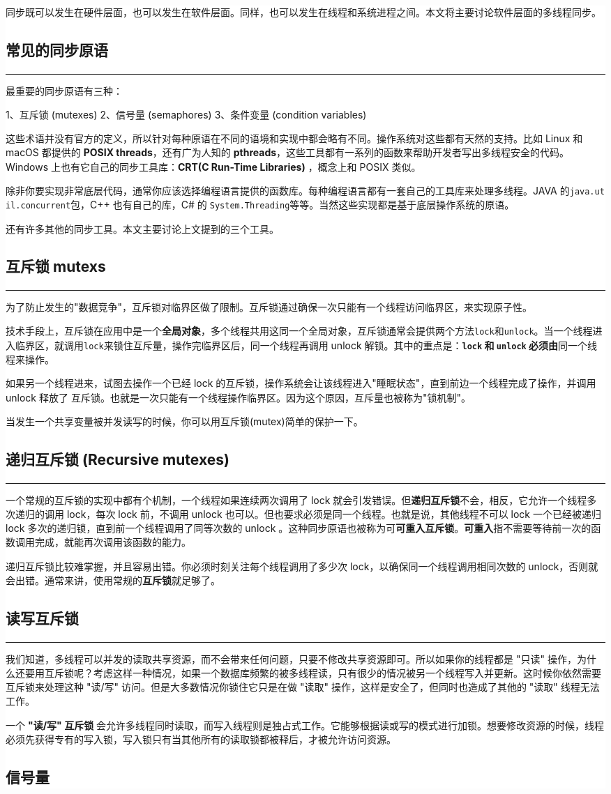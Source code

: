 同步既可以发生在硬件层面，也可以发生在软件层面。同样，也可以发生在线程和系统进程之间。本文将主要讨论软件层面的多线程同步。

## 常见的同步原语

* * *

最重要的同步原语有三种：

1、互斥锁 (mutexes)
2、信号量 (semaphores)
3、条件变量 (condition variables)

这些术语并没有官方的定义，所以针对每种原语在不同的语境和实现中都会略有不同。操作系统对这些都有天然的支持。比如 Linux 和 macOS 都提供的 **POSIX threads**，还有广为人知的 **pthreads**，这些工具都有一系列的函数来帮助开发者写出多线程安全的代码。Windows 上也有它自己的同步工具库：**CRT(C Run-Time Libraries)** ，概念上和 POSIX 类似。

除非你要实现非常底层代码，通常你应该选择编程语言提供的函数库。每种编程语言都有一套自己的工具库来处理多线程。JAVA 的`java.util.concurrent`包，C++ 也有自己的库，C# 的 `System.Threading`等等。当然这些实现都是基于底层操作系统的原语。

还有许多其他的同步工具。本文主要讨论上文提到的三个工具。

## 互斥锁 mutexs

* * *

为了防止发生的"数据竞争"，互斥锁对临界区做了限制。互斥锁通过确保一次只能有一个线程访问临界区，来实现原子性。

技术手段上，互斥锁在应用中是一个**全局对象**，多个线程共用这同一个全局对象，互斥锁通常会提供两个方法`lock`和`unlock`。当一个线程进入临界区，就调用`lock`来锁住互斥量，操作完临界区后，同一个线程再调用 unlock 解锁。其中的重点是：**`lock` 和 `unlock` 必须由**同一个线程来操作。

如果另一个线程进来，试图去操作一个已经 lock 的互斥锁，操作系统会让该线程进入"睡眠状态"，直到前边一个线程完成了操作，并调用 unlock 释放了 互斥锁。也就是一次只能有一个线程操作临界区。因为这个原因，互斥量也被称为"锁机制"。

当发生一个共享变量被并发读写的时候，你可以用互斥锁(mutex)简单的保护一下。

## 递归互斥锁 (Recursive mutexes)

* * *

一个常规的互斥锁的实现中都有个机制，一个线程如果连续两次调用了 lock 就会引发错误。但**递归互斥锁**不会，相反，它允许一个线程多次递归的调用 lock，每次 lock 前，不调用 unlock 也可以。但也要求必须是同一个线程。也就是说，其他线程不可以 lock 一个已经被递归 lock 多次的递归锁，直到前一个线程调用了同等次数的 unlock 。这种同步原语也被称为可**可重入互斥锁**。**可重入**指不需要等待前一次的函数调用完成，就能再次调用该函数的能力。

递归互斥锁比较难掌握，并且容易出错。你必须时刻关注每个线程调用了多少次 lock，以确保同一个线程调用相同次数的 unlock，否则就会出错。通常来讲，使用常规的**互斥锁**就足够了。

## 读写互斥锁

* * *

我们知道，多线程可以并发的读取共享资源，而不会带来任何问题，只要不修改共享资源即可。所以如果你的线程都是 "只读" 操作，为什么还要用互斥锁呢？考虑这样一种情况，如果一个数据库频繁的被多线程读，只有很少的情况被另一个线程写入并更新。这时候你依然需要互斥锁来处理这种 "读/写" 访问。但是大多数情况你锁住它只是在做 "读取" 操作，这样是安全了，但同时也造成了其他的 "读取" 线程无法工作。

一个 **"读/写" 互斥锁** 会允许多线程同时读取，而写入线程则是独占式工作。它能够根据读或写的模式进行加锁。想要修改资源的时候，线程必须先获得专有的写入锁，写入锁只有当其他所有的读取锁都被释后，才被允许访问资源。

## 信号量
